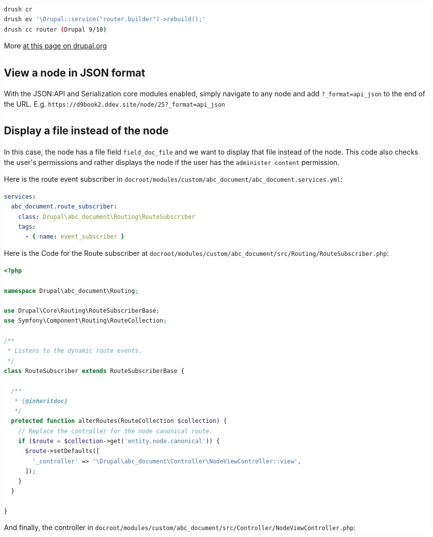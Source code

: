 ```sh
drush cr
drush ev '\Drupal::service("router.builder")->rebuild();'
drush cc router (Drupal 9/10)
```

More [at this page on drupal.org](https://www.drupal.org/forum/support/post-installation/2019-10-15/how-to-uninstall-drupal-8-module-when-uninstall-page)



## View a node in JSON format

With the JSON:API and Serialization core modules enabled, simply navigate to any node and add `?_format=api_json` to the end of the URL. E.g. `https://d9book2.ddev.site/node/25?_format=api_json` 

## Display a file instead of the node

In this case, the node has a file field `field_doc_file` and we want to display that file instead of the node. This code also checks the user's permissions and rather displays the node if the user has the `administer content` permission.


Here is the route event subscriber in `docroot/modules/custom/abc_document/abc_document.services.yml`:
  
```yaml
services:
  abc_document.route_subscriber:
    class: Drupal\abc_document\Routing\RouteSubscriber
    tags:
      - { name: event_subscriber }
```

Here is the Code for the Route subscriber at `docroot/modules/custom/abc_document/src/Routing/RouteSubscriber.php`:
```php
<?php

namespace Drupal\abc_document\Routing;

use Drupal\Core\Routing\RouteSubscriberBase;
use Symfony\Component\Routing\RouteCollection;

/**
 * Listens to the dynamic route events.
 */
class RouteSubscriber extends RouteSubscriberBase {

  /**
   * {@inheritdoc}
   */
  protected function alterRoutes(RouteCollection $collection) {
    // Replace the controller for the node canonical route.
    if ($route = $collection->get('entity.node.canonical')) {
      $route->setDefaults([
        '_controller' => '\Drupal\abc_document\Controller\NodeViewController::view',
      ]);
    }
  }

}
```
And finally, the controller in `docroot/modules/custom/abc_document/src/Controller/NodeViewController.php`:
